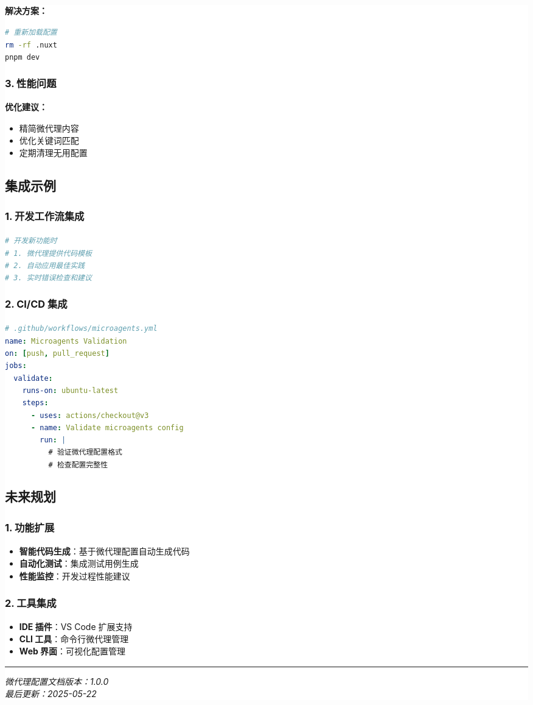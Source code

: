 **解决方案：**
```bash
# 重新加载配置
rm -rf .nuxt
pnpm dev
```

### 3. 性能问题

**优化建议：**
- 精简微代理内容
- 优化关键词匹配
- 定期清理无用配置

## 集成示例

### 1. 开发工作流集成

```bash
# 开发新功能时
# 1. 微代理提供代码模板
# 2. 自动应用最佳实践
# 3. 实时错误检查和建议
```

### 2. CI/CD 集成

```yaml
# .github/workflows/microagents.yml
name: Microagents Validation
on: [push, pull_request]
jobs:
  validate:
    runs-on: ubuntu-latest
    steps:
      - uses: actions/checkout@v3
      - name: Validate microagents config
        run: |
          # 验证微代理配置格式
          # 检查配置完整性
```

## 未来规划

### 1. 功能扩展

- **智能代码生成**：基于微代理配置自动生成代码
- **自动化测试**：集成测试用例生成
- **性能监控**：开发过程性能建议

### 2. 工具集成

- **IDE 插件**：VS Code 扩展支持
- **CLI 工具**：命令行微代理管理
- **Web 界面**：可视化配置管理

---

*微代理配置文档版本：1.0.0*  
*最后更新：2025-05-22*